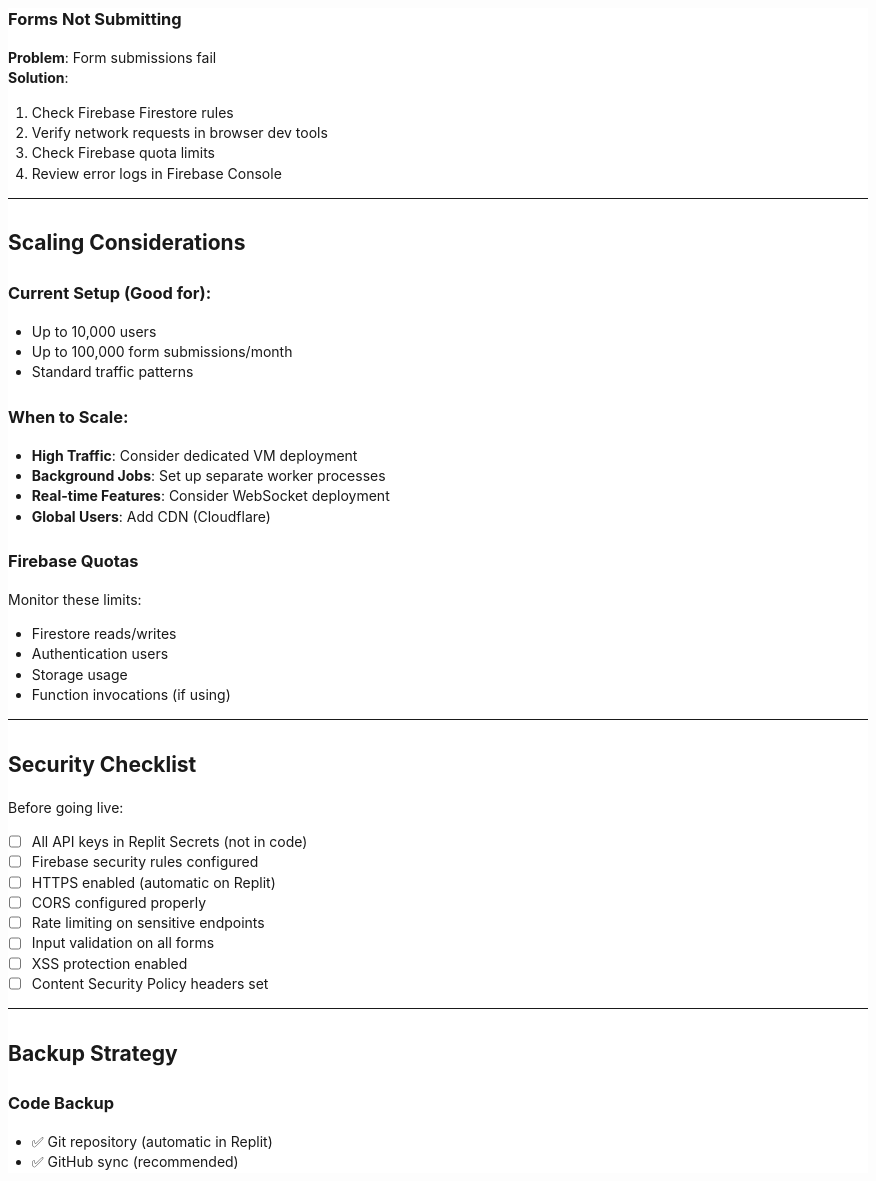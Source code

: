 ### Forms Not Submitting
**Problem**: Form submissions fail  
**Solution**:
1. Check Firebase Firestore rules
2. Verify network requests in browser dev tools
3. Check Firebase quota limits
4. Review error logs in Firebase Console

---

## Scaling Considerations

### Current Setup (Good for):
- Up to 10,000 users
- Up to 100,000 form submissions/month
- Standard traffic patterns

### When to Scale:
- **High Traffic**: Consider dedicated VM deployment
- **Background Jobs**: Set up separate worker processes
- **Real-time Features**: Consider WebSocket deployment
- **Global Users**: Add CDN (Cloudflare)

### Firebase Quotas
Monitor these limits:
- Firestore reads/writes
- Authentication users
- Storage usage
- Function invocations (if using)

---

## Security Checklist

Before going live:
- [ ] All API keys in Replit Secrets (not in code)
- [ ] Firebase security rules configured
- [ ] HTTPS enabled (automatic on Replit)
- [ ] CORS configured properly
- [ ] Rate limiting on sensitive endpoints
- [ ] Input validation on all forms
- [ ] XSS protection enabled
- [ ] Content Security Policy headers set

---

## Backup Strategy

### Code Backup
- ✅ Git repository (automatic in Replit)
- ✅ GitHub sync (recommended)
